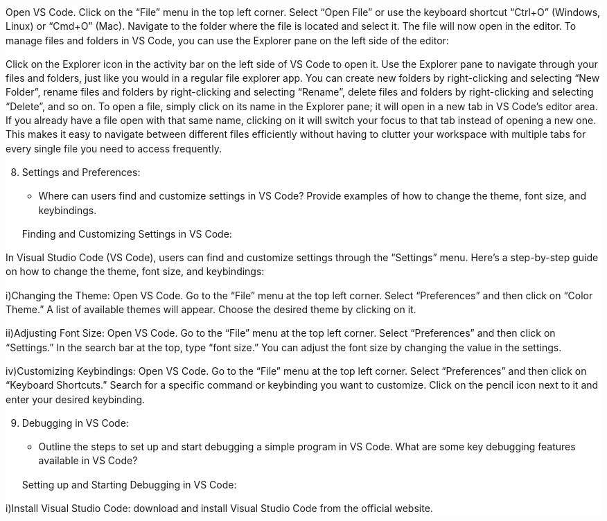 Open VS Code.
Click on the “File” menu in the top left corner.
Select “Open File” or use the keyboard shortcut “Ctrl+O” (Windows, Linux) or “Cmd+O” (Mac).
Navigate to the folder where the file is located and select it. The file will now open in the editor.
To manage files and folders in VS Code, you can use the Explorer pane on the left side of the editor:

Click on the Explorer icon in the activity bar on the left side of VS Code to open it.
Use the Explorer pane to navigate through your files and folders, just like you would in a regular file explorer app. You can create new folders by right-clicking and selecting “New Folder”, rename files and folders by right-clicking and selecting “Rename”, delete files and folders by right-clicking and selecting “Delete”, and so on.
To open a file, simply click on its name in the Explorer pane; it will open in a new tab in VS Code’s editor area. If you already have a file open with that same name, clicking on it will switch your focus to that tab instead of opening a new one. This makes it easy to navigate between different files efficiently without having to clutter your workspace with multiple tabs for every single file you need to access frequently.

8. Settings and Preferences:
   - Where can users find and customize settings in VS Code? Provide examples of how to change the theme, font size, and keybindings.
  
   Finding and Customizing Settings in VS Code:

In Visual Studio Code (VS Code), users can find and customize settings through the “Settings” menu. Here’s a step-by-step guide on how to change the theme, font size, and keybindings:

i)Changing the Theme:
Open VS Code.
Go to the “File” menu at the top left corner.
Select “Preferences” and then click on “Color Theme.”
A list of available themes will appear. Choose the desired theme by clicking on it.

ii)Adjusting Font Size:
Open VS Code.
Go to the “File” menu at the top left corner.
Select “Preferences” and then click on “Settings.”
In the search bar at the top, type “font size.”
You can adjust the font size by changing the value in the settings.

iv)Customizing Keybindings:
Open VS Code.
Go to the “File” menu at the top left corner.
Select “Preferences” and then click on “Keyboard Shortcuts.”
Search for a specific command or keybinding you want to customize.
Click on the pencil icon next to it and enter your desired keybinding.

9. Debugging in VS Code:
   - Outline the steps to set up and start debugging a simple program in VS Code. What are some key debugging features available in VS Code?
  
   Setting up and Starting Debugging in VS Code:

i)Install Visual Studio Code: download and install Visual Studio Code from the official website.
